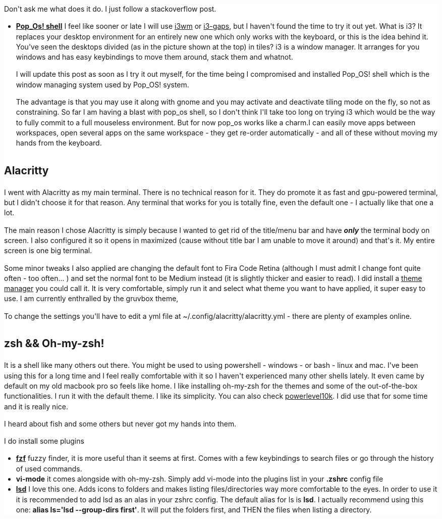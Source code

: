   Don't ask me what does it do. I just follow a stackoverflow post. 
* **[Pop_Os! shell](https://github.com/pop-os/shell)** I feel like sooner or late I will use [i3wm](https://i3wm.org/) or [i3-gaps](https://github.com/Airblader/i3), but I haven't found the time to try it out yet. What is i3? It replaces your desktop environment for an entirely new one which only works with the keyboard, or this is the idea behind it. You've seen the desktops divided (as in the picture shown at the top) in tiles? i3 is a window manager. It arranges for you windows and has easy keybindings to move them around, stack them and whatnot. 

  I will update this post as soon as I try it out myself, for the time being I compromised and installed Pop_OS! shell which is the window managing system used by Pop_OS! system. 

  The advantage is that you may use it along with gnome and you may activate and deactivate tiling mode on the fly, so not as constraining. So far I am having a blast with pop_os shell, so I don't think I'll take too long on trying i3 which would be the way to fully commit to a full mouseless environment. But for now pop_os works like a charm.I can easily move apps between workspaces, open several apps on the same workspace - they get re-order automatically - and all of these without moving my hands from the keyboard.

## Alacritty

I went with Alacritty as my main terminal. There is no technical reason for it. They do promote it as fast and gpu-powered terminal, but I didn't choose it for that reason. Any terminal that works for you is totally fine, even the default one - I actually like that one a lot. 

The main reason I chose Alacritty is simply because I wanted to get rid of the title/menu bar and have ***only*** the terminal body on screen. I also configured it so it opens in maximized (cause without title bar I am unable to move it around) and that's it. My entire screen is one big terminal.

Some minor tweaks I also applied are changing the default font to Fira Code Retina (although I must admit I change font quite often - too often... ) and set the normal font to be Medium instead (it is slightly thicker and easier to read). I did install a [theme manager](https://github.com/rajasegar/alacritty-themes) you could call it. It is very comfortable, simply run it and select what theme you want to have applied, it super easy to use. I am currently enthralled by the gruvbox theme,

To change the settings you'll have to edit a yml file at ~/.config/alacritty/alacritty.yml - there are plenty of examples online.

## zsh && Oh-my-zsh!

It is a shell like many others out there. You might be used to using powershell - windows - or bash - linux and mac. I've been using this for a long time and I feel really comfortable with it so I haven't experienced many other shells lately. It even came by default on my old macbook pro so feels like home. I like installing oh-my-zsh for the themes and some of the out-of-the-box functionalities. I run it with the default theme. I like its simplicity. You can also check [powerlevel10k](https://github.com/romkatv/powerlevel10k). I did use that for some time and it is really nice. 

I heard about fish and some others but never got my hands into them. 

I do install some plugins

* **[fzf](https://github.com/junegunn/fzf)** fuzzy finder, it is more useful than it seems at first. Comes with a few keybindings to search files or go through the history of used commands. 
* **vi-mode** it comes alongside with oh-my-zsh. Simply add vi-mode into the plugins list in your **.zshrc** config file
* **[lsd](https://github.com/Peltoche/lsd)** I love this one. Adds icons to folders and makes listing files/directories way more comfortable to the eyes. In order to use it it is recommended to add lsd as an alas in your zshrc config. The default alias for ls is **lsd**. I actually recommend using this one: **alias ls='lsd --group-dirs first'**. It will put the folders first, and THEN the files when listing a directory.
